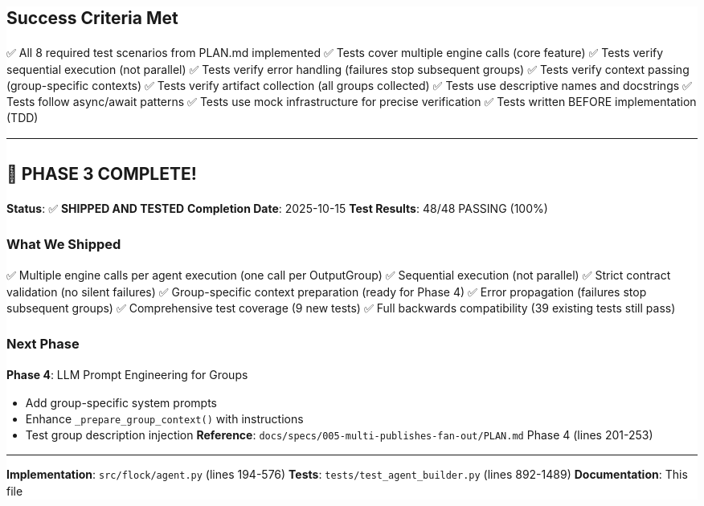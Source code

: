 
## Success Criteria Met

✅ All 8 required test scenarios from PLAN.md implemented
✅ Tests cover multiple engine calls (core feature)
✅ Tests verify sequential execution (not parallel)
✅ Tests verify error handling (failures stop subsequent groups)
✅ Tests verify context passing (group-specific contexts)
✅ Tests verify artifact collection (all groups collected)
✅ Tests use descriptive names and docstrings
✅ Tests follow async/await patterns
✅ Tests use mock infrastructure for precise verification
✅ Tests written BEFORE implementation (TDD)

---

## 🎉 PHASE 3 COMPLETE!

**Status**: ✅ **SHIPPED AND TESTED**
**Completion Date**: 2025-10-15
**Test Results**: 48/48 PASSING (100%)

### What We Shipped

✅ Multiple engine calls per agent execution (one call per OutputGroup)
✅ Sequential execution (not parallel)
✅ Strict contract validation (no silent failures)
✅ Group-specific context preparation (ready for Phase 4)
✅ Error propagation (failures stop subsequent groups)
✅ Comprehensive test coverage (9 new tests)
✅ Full backwards compatibility (39 existing tests still pass)

### Next Phase

**Phase 4**: LLM Prompt Engineering for Groups
- Add group-specific system prompts
- Enhance `_prepare_group_context()` with instructions
- Test group description injection
**Reference**: `docs/specs/005-multi-publishes-fan-out/PLAN.md` Phase 4 (lines 201-253)

---

**Implementation**: `src/flock/agent.py` (lines 194-576)
**Tests**: `tests/test_agent_builder.py` (lines 892-1489)
**Documentation**: This file
